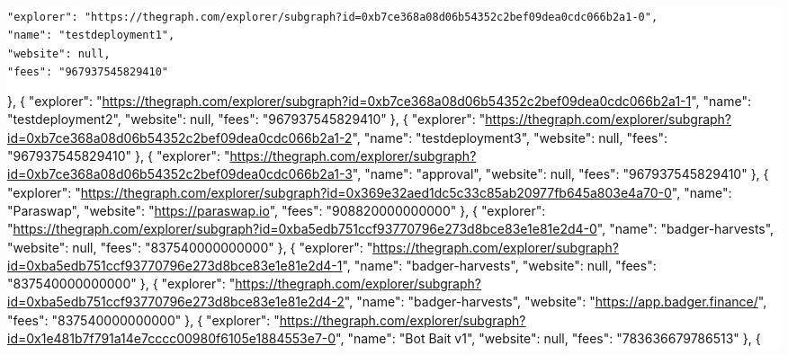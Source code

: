     "explorer": "https://thegraph.com/explorer/subgraph?id=0xb7ce368a08d06b54352c2bef09dea0cdc066b2a1-0",
    "name": "testdeployment1",
    "website": null,
    "fees": "967937545829410"
  },
  {
    "explorer": "https://thegraph.com/explorer/subgraph?id=0xb7ce368a08d06b54352c2bef09dea0cdc066b2a1-1",
    "name": "testdeployment2",
    "website": null,
    "fees": "967937545829410"
  },
  {
    "explorer": "https://thegraph.com/explorer/subgraph?id=0xb7ce368a08d06b54352c2bef09dea0cdc066b2a1-2",
    "name": "testdeployment3",
    "website": null,
    "fees": "967937545829410"
  },
  {
    "explorer": "https://thegraph.com/explorer/subgraph?id=0xb7ce368a08d06b54352c2bef09dea0cdc066b2a1-3",
    "name": "approval",
    "website": null,
    "fees": "967937545829410"
  },
  {
    "explorer": "https://thegraph.com/explorer/subgraph?id=0x369e32aed1dc5c33c85ab20977fb645a803e4a70-0",
    "name": "Paraswap",
    "website": "https://paraswap.io",
    "fees": "908820000000000"
  },
  {
    "explorer": "https://thegraph.com/explorer/subgraph?id=0xba5edb751ccf93770796e273d8bce83e1e81e2d4-0",
    "name": "badger-harvests",
    "website": null,
    "fees": "837540000000000"
  },
  {
    "explorer": "https://thegraph.com/explorer/subgraph?id=0xba5edb751ccf93770796e273d8bce83e1e81e2d4-1",
    "name": "badger-harvests",
    "website": null,
    "fees": "837540000000000"
  },
  {
    "explorer": "https://thegraph.com/explorer/subgraph?id=0xba5edb751ccf93770796e273d8bce83e1e81e2d4-2",
    "name": "badger-harvests",
    "website": "https://app.badger.finance/",
    "fees": "837540000000000"
  },
  {
    "explorer": "https://thegraph.com/explorer/subgraph?id=0x1e481b7f791a14e7cccc00980f6105e1884553e7-0",
    "name": "Bot Bait v1",
    "website": null,
    "fees": "783636679786513"
  },
  {